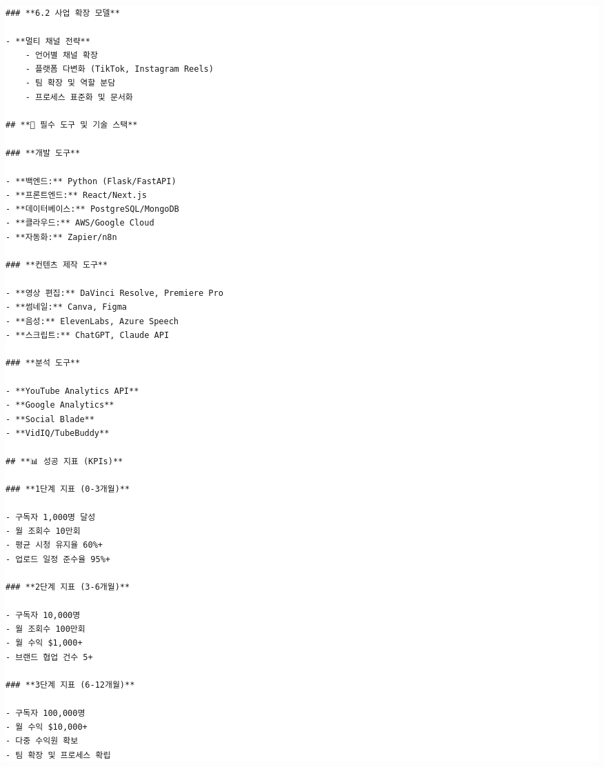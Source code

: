     ### **6.2 사업 확장 모델**
    
    - **멀티 채널 전략**
        - 언어별 채널 확장
        - 플랫폼 다변화 (TikTok, Instagram Reels)
        - 팀 확장 및 역할 분담
        - 프로세스 표준화 및 문서화
    
    ## **🔧 필수 도구 및 기술 스택**
    
    ### **개발 도구**
    
    - **백엔드:** Python (Flask/FastAPI)
    - **프론트엔드:** React/Next.js
    - **데이터베이스:** PostgreSQL/MongoDB
    - **클라우드:** AWS/Google Cloud
    - **자동화:** Zapier/n8n
    
    ### **컨텐츠 제작 도구**
    
    - **영상 편집:** DaVinci Resolve, Premiere Pro
    - **썸네일:** Canva, Figma
    - **음성:** ElevenLabs, Azure Speech
    - **스크립트:** ChatGPT, Claude API
    
    ### **분석 도구**
    
    - **YouTube Analytics API**
    - **Google Analytics**
    - **Social Blade**
    - **VidIQ/TubeBuddy**
    
    ## **📊 성공 지표 (KPIs)**
    
    ### **1단계 지표 (0-3개월)**
    
    - 구독자 1,000명 달성
    - 월 조회수 10만회
    - 평균 시청 유지율 60%+
    - 업로드 일정 준수율 95%+
    
    ### **2단계 지표 (3-6개월)**
    
    - 구독자 10,000명
    - 월 조회수 100만회
    - 월 수익 $1,000+
    - 브랜드 협업 건수 5+
    
    ### **3단계 지표 (6-12개월)**
    
    - 구독자 100,000명
    - 월 수익 $10,000+
    - 다중 수익원 확보
    - 팀 확장 및 프로세스 확립
    